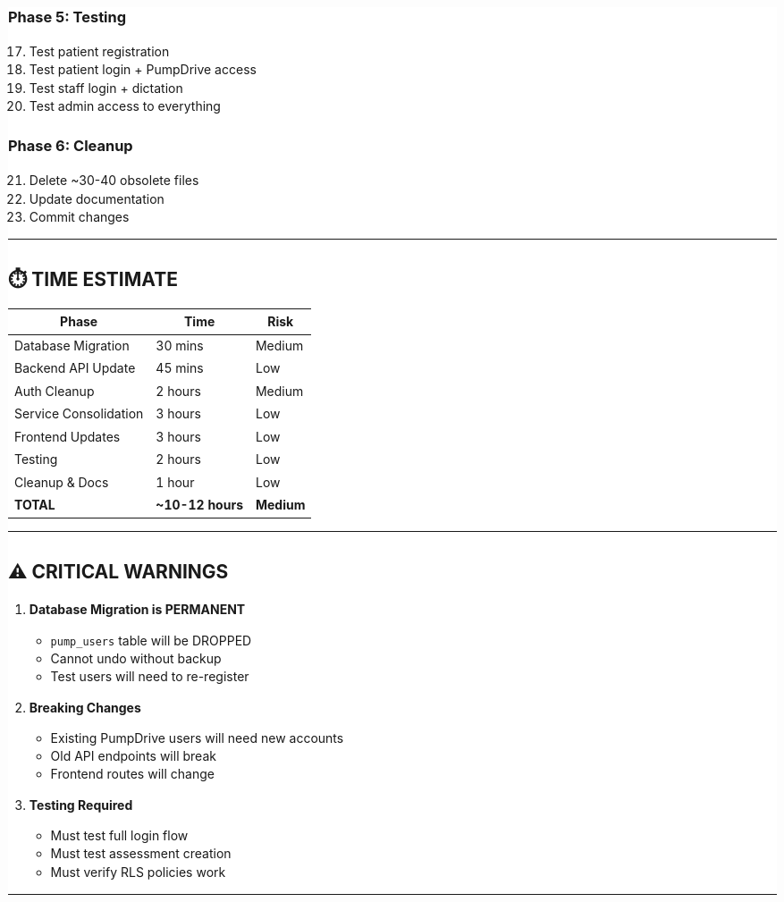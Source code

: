 ### **Phase 5: Testing**
17. Test patient registration
18. Test patient login + PumpDrive access
19. Test staff login + dictation
20. Test admin access to everything

### **Phase 6: Cleanup**
21. Delete ~30-40 obsolete files
22. Update documentation
23. Commit changes

---

## ⏱️ TIME ESTIMATE

| Phase | Time | Risk |
|-------|------|------|
| Database Migration | 30 mins | Medium |
| Backend API Update | 45 mins | Low |
| Auth Cleanup | 2 hours | Medium |
| Service Consolidation | 3 hours | Low |
| Frontend Updates | 3 hours | Low |
| Testing | 2 hours | Low |
| Cleanup & Docs | 1 hour | Low |
| **TOTAL** | **~10-12 hours** | **Medium** |

---

## ⚠️ CRITICAL WARNINGS

1. **Database Migration is PERMANENT**
   - `pump_users` table will be DROPPED
   - Cannot undo without backup
   - Test users will need to re-register

2. **Breaking Changes**
   - Existing PumpDrive users will need new accounts
   - Old API endpoints will break
   - Frontend routes will change

3. **Testing Required**
   - Must test full login flow
   - Must test assessment creation
   - Must verify RLS policies work

---
